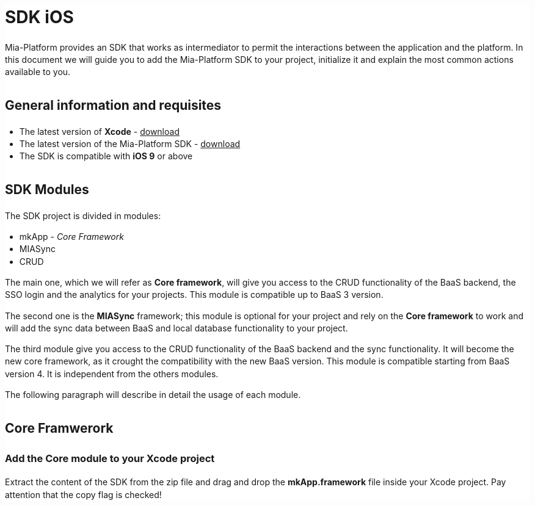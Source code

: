 # SDK iOS

Mia-Platform provides an SDK that works as intermediator to permit the interactions between the application and the platform. In this document we will guide you to add the Mia-Platform SDK to your project, initialize it and explain the most common actions available to you.

## General information and requisites

* The latest version of **Xcode** - [download](https://itunes.apple.com/it/app/xcode/id497799835?mt=12)
* The latest version of the Mia-Platform SDK - [download](download/Mia-Platform-iOS-SDK.zip)
* The SDK is compatible with **iOS 9** or above

## SDK Modules

The SDK project is divided in modules:

* mkApp - *Core Framework*
* MIASync
* CRUD

The main one, which we will refer as **Core framework**, will give you access to the CRUD functionality of the BaaS backend, the SSO login and the analytics for your projects. This module is compatible up to BaaS 3 version.

The second one is the **MIASync** framework; this module is optional for your project and rely on the **Core framework** to work and will add the sync data between BaaS and local database functionality to your project.

The third module give you access to the CRUD functionality of the BaaS backend and the sync functionality. It will become the new core framework, as it crought the compatibility with the new BaaS version. This module is compatible starting from BaaS version 4. It is independent from the others modules.

The following paragraph will describe in detail the usage of each module.

## Core Framwerork

### Add the Core module to your Xcode project

Extract the content of the SDK from the zip file and drag and drop the **mkApp.framework** file inside your Xcode project. Pay attention that the copy flag is checked!
